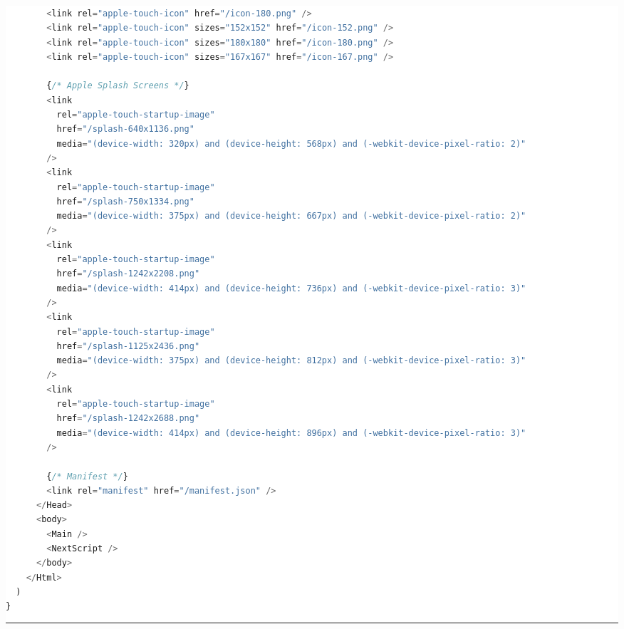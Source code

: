 ```typescript
        <link rel="apple-touch-icon" href="/icon-180.png" />
        <link rel="apple-touch-icon" sizes="152x152" href="/icon-152.png" />
        <link rel="apple-touch-icon" sizes="180x180" href="/icon-180.png" />
        <link rel="apple-touch-icon" sizes="167x167" href="/icon-167.png" />

        {/* Apple Splash Screens */}
        <link
          rel="apple-touch-startup-image"
          href="/splash-640x1136.png"
          media="(device-width: 320px) and (device-height: 568px) and (-webkit-device-pixel-ratio: 2)"
        />
        <link
          rel="apple-touch-startup-image"
          href="/splash-750x1334.png"
          media="(device-width: 375px) and (device-height: 667px) and (-webkit-device-pixel-ratio: 2)"
        />
        <link
          rel="apple-touch-startup-image"
          href="/splash-1242x2208.png"
          media="(device-width: 414px) and (device-height: 736px) and (-webkit-device-pixel-ratio: 3)"
        />
        <link
          rel="apple-touch-startup-image"
          href="/splash-1125x2436.png"
          media="(device-width: 375px) and (device-height: 812px) and (-webkit-device-pixel-ratio: 3)"
        />
        <link
          rel="apple-touch-startup-image"
          href="/splash-1242x2688.png"
          media="(device-width: 414px) and (device-height: 896px) and (-webkit-device-pixel-ratio: 3)"
        />

        {/* Manifest */}
        <link rel="manifest" href="/manifest.json" />
      </Head>
      <body>
        <Main />
        <NextScript />
      </body>
    </Html>
  )
}
```

---
